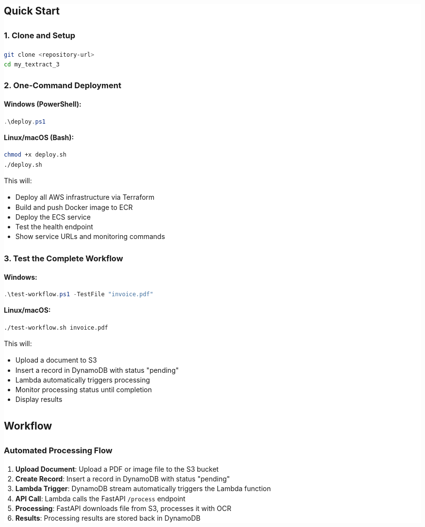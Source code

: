 ## Quick Start

### 1. Clone and Setup

```bash
git clone <repository-url>
cd my_textract_3
```

### 2. One-Command Deployment

**Windows (PowerShell):**
```powershell
.\deploy.ps1
```

**Linux/macOS (Bash):**
```bash
chmod +x deploy.sh
./deploy.sh
```

This will:
- Deploy all AWS infrastructure via Terraform
- Build and push Docker image to ECR
- Deploy the ECS service
- Test the health endpoint
- Show service URLs and monitoring commands

### 3. Test the Complete Workflow

**Windows:**
```powershell
.\test-workflow.ps1 -TestFile "invoice.pdf"
```

**Linux/macOS:**
```bash
./test-workflow.sh invoice.pdf
```

This will:
- Upload a document to S3
- Insert a record in DynamoDB with status "pending"
- Lambda automatically triggers processing
- Monitor processing status until completion
- Display results

## Workflow

### Automated Processing Flow

1. **Upload Document**: Upload a PDF or image file to the S3 bucket
2. **Create Record**: Insert a record in DynamoDB with status "pending"
3. **Lambda Trigger**: DynamoDB stream automatically triggers the Lambda function
4. **API Call**: Lambda calls the FastAPI `/process` endpoint
5. **Processing**: FastAPI downloads file from S3, processes it with OCR
6. **Results**: Processing results are stored back in DynamoDB
